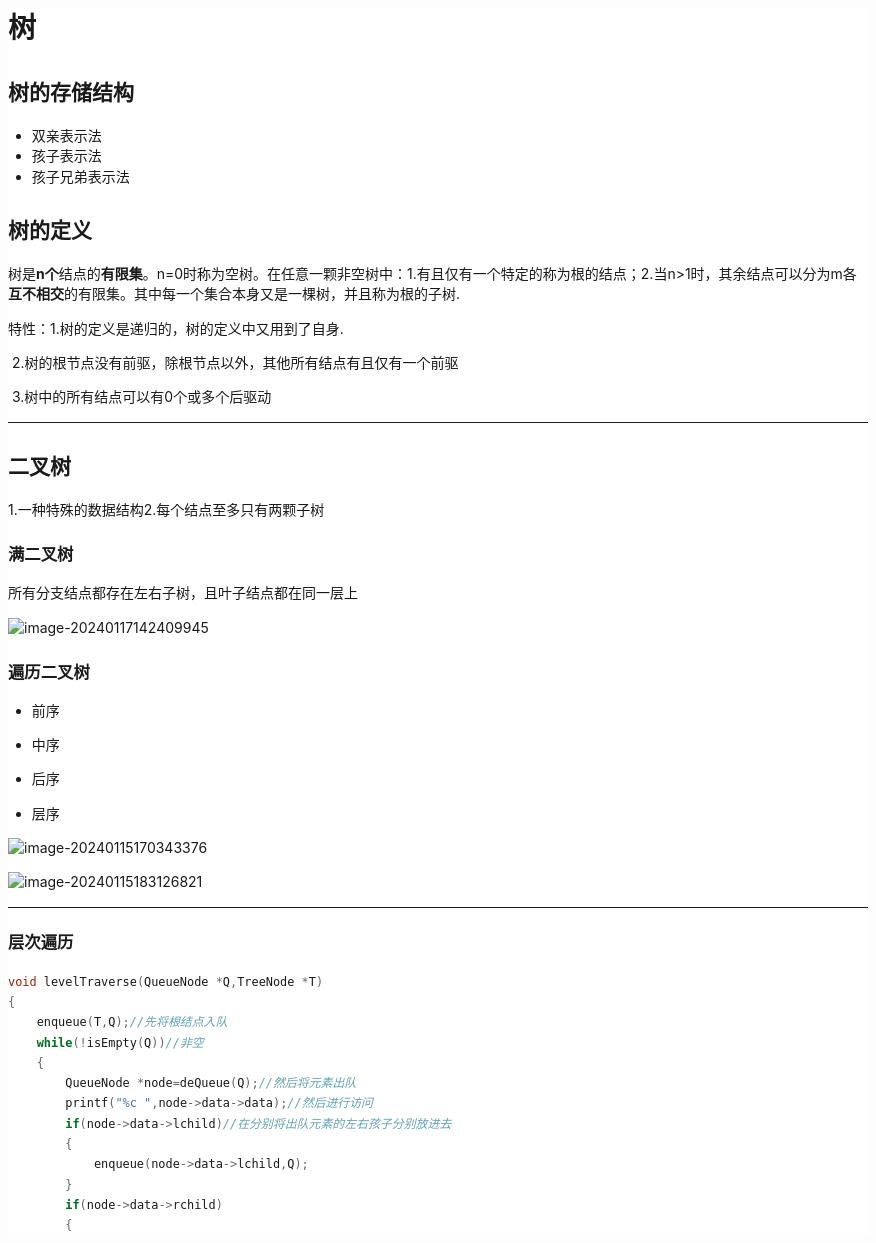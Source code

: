 # 树

## 树的存储结构

* 双亲表示法
* 孩子表示法
* 孩子兄弟表示法

## 树的定义

树是**n个**结点的**有限集**。n=0时称为空树。在任意一颗非空树中：1.有且仅有一个特定的称为根的结点；2.当n>1时，其余结点可以分为m各**互不相交**的有限集。其中每一个集合本身又是一棵树，并且称为根的子树.

特性：1.树的定义是递归的，树的定义中又用到了自身.

​	    2.树的根节点没有前驱，除根节点以外，其他所有结点有且仅有一个前驱

​	    3.树中的所有结点可以有0个或多个后驱动

***



## 二叉树

1.一种特殊的数据结构2.每个结点至多只有两颗子树

### 满二叉树

所有分支结点都存在左右子树，且叶子结点都在同一层上

![image-20240117142409945](/home/future/.config/Typora/typora-user-images/image-20240117142409945.png)

### 遍历二叉树

* 前序

* 中序

* 后序

* 层序

  

![image-20240115170343376](/home/future/.config/Typora/typora-user-images/image-20240115170343376.png)

![image-20240115183126821](/home/future/.config/Typora/typora-user-images/image-20240115183126821.png)

***

### 层次遍历

```c
void levelTraverse(QueueNode *Q,TreeNode *T)
{
    enqueue(T,Q);//先将根结点入队
    while(!isEmpty(Q))//非空
    {
        QueueNode *node=deQueue(Q);//然后将元素出队
        printf("%c ",node->data->data);//然后进行访问
        if(node->data->lchild)//在分别将出队元素的左右孩子分别放进去
        {
            enqueue(node->data->lchild,Q);
        }
        if(node->data->rchild)
        {
```